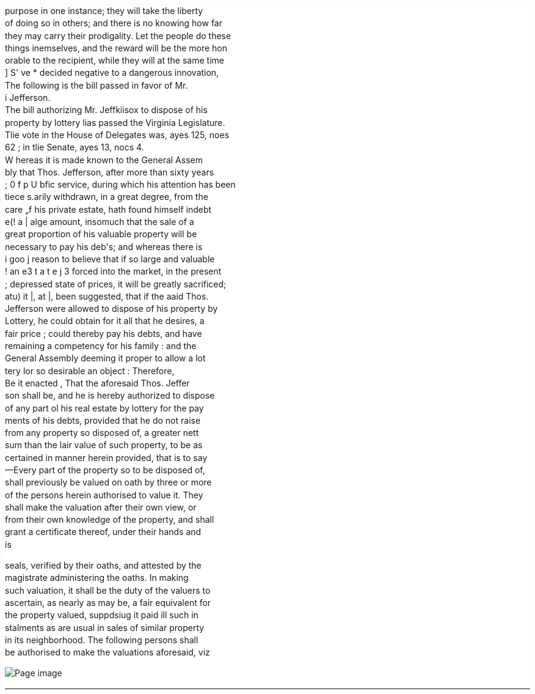 purpose in one instance; they will take the liberty  
of doing so in others; and there is no knowing how far  
they may carry their prodigality. Let the people do these  
things inemselves, and the reward will be the more hon­  
orable to the recipient, while they will at the same time  
] S&#x27; ve * decided negative to a dangerous innovation,  
The following is the bill passed in favor of Mr.  
i Jefferson.  
The bill authorizing Mr. Jeffkiisox to dispose of his  
property by lottery lias passed the Virginia Legislature.  
Tlie vote in the House of Delegates was, ayes 125, noes  
62 ; in tlie Senate, ayes 13, nocs 4.  
W hereas it is made known to the General Assem­  
bly that Thos. Jefferson, after more than sixty years  
; 0 f p U bfic service, during which his attention has been  
tiece s.arily withdrawn, in a great degree, from the  
care „f his private estate, hath found himself indebt­  
e(! a | alge amount, insomuch that the sale of a  
great proportion of his valuable property will be  
necessary to pay his deb&#x27;s; and whereas there is  
i goo j reason to believe that if so large and valuable  
! an e3 t a t e j 3 forced into the market, in the present  
; depressed state of prices, it will be greatly sacrificed;  
atu) it |, at |, been suggested, that if the aaid Thos.  
Jefferson were allowed to dispose of his property by  
Lottery, he could obtain for it all that he desires, a  
fair price ; could thereby pay his debts, and have  
remaining a competency for his family : and the  
General Assembly deeming it proper to allow a lot­  
tery lor so desirable an object : Therefore,  
Be it enacted , That the aforesaid Thos. Jeffer­  
son shall be, and he is hereby authorized to dispose  
of any part ol his real estate by lottery for the pay­  
ments of his debts, provided that he do not raise  
from any property so disposed of, a greater nett  
sum than the lair value of such property, to be as­  
certained in manner herein provided, that is to say  
—Every part of the property so to be disposed of,  
shall previously be valued on oath by three or more  
of the persons herein authorised to value it. They  
shall make the valuation after their own view, or  
from their own knowledge of the property, and shall  
grant a certificate thereof, under their hands and  
is  
  
seals, verified by their oaths, and attested by the  
magistrate administering the oaths. In making  
such valuation, it shall be the duty of the valuers to  
ascertain, as nearly as may be, a fair equivalent for  
the property valued, suppdsiug it paid ill such in­  
stalments as are usual in sales of similar property  
in its neighborhood. The following persons shall  
be authorised to make the valuations aforesaid, viz 
</td><td style="width: 50%; max-height: 75%; margin: auto; display: block;">
<img alt="Page image" src="https://tile.loc.gov/image-services/iiif/service:ndnp:deu:batch_deu_kedavra_ver01:data:sn82014894:00271740207:1826022801:0516/pct:22.600446428571427,5.278954802259887,46.484375,89.97175141242938/!600,600/0/default.jpg"/>
</td>
</tr></table>

---